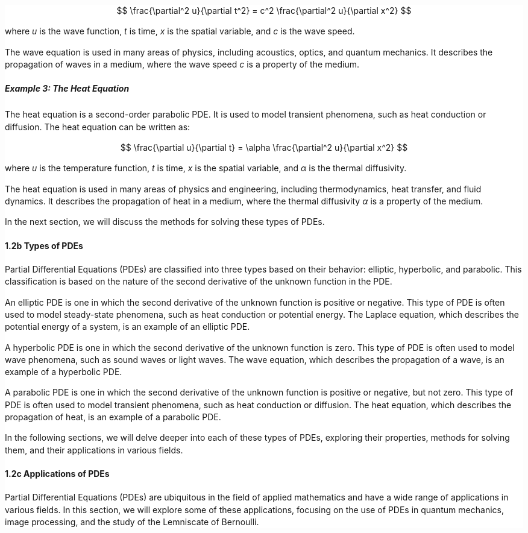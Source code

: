 $$
\frac{\partial^2 u}{\partial t^2} = c^2 \frac{\partial^2 u}{\partial x^2}
$$

where $u$ is the wave function, $t$ is time, $x$ is the spatial variable, and $c$ is the wave speed.

The wave equation is used in many areas of physics, including acoustics, optics, and quantum mechanics. It describes the propagation of waves in a medium, where the wave speed $c$ is a property of the medium.

##### Example 3: The Heat Equation

The heat equation is a second-order parabolic PDE. It is used to model transient phenomena, such as heat conduction or diffusion. The heat equation can be written as:

$$
\frac{\partial u}{\partial t} = \alpha \frac{\partial^2 u}{\partial x^2}
$$

where $u$ is the temperature function, $t$ is time, $x$ is the spatial variable, and $\alpha$ is the thermal diffusivity.

The heat equation is used in many areas of physics and engineering, including thermodynamics, heat transfer, and fluid dynamics. It describes the propagation of heat in a medium, where the thermal diffusivity $\alpha$ is a property of the medium.

In the next section, we will discuss the methods for solving these types of PDEs.




#### 1.2b Types of PDEs

Partial Differential Equations (PDEs) are classified into three types based on their behavior: elliptic, hyperbolic, and parabolic. This classification is based on the nature of the second derivative of the unknown function in the PDE. 

An elliptic PDE is one in which the second derivative of the unknown function is positive or negative. This type of PDE is often used to model steady-state phenomena, such as heat conduction or potential energy. The Laplace equation, which describes the potential energy of a system, is an example of an elliptic PDE.

A hyperbolic PDE is one in which the second derivative of the unknown function is zero. This type of PDE is often used to model wave phenomena, such as sound waves or light waves. The wave equation, which describes the propagation of a wave, is an example of a hyperbolic PDE.

A parabolic PDE is one in which the second derivative of the unknown function is positive or negative, but not zero. This type of PDE is often used to model transient phenomena, such as heat conduction or diffusion. The heat equation, which describes the propagation of heat, is an example of a parabolic PDE.

In the following sections, we will delve deeper into each of these types of PDEs, exploring their properties, methods for solving them, and their applications in various fields.

#### 1.2c Applications of PDEs

Partial Differential Equations (PDEs) are ubiquitous in the field of applied mathematics and have a wide range of applications in various fields. In this section, we will explore some of these applications, focusing on the use of PDEs in quantum mechanics, image processing, and the study of the Lemniscate of Bernoulli.
